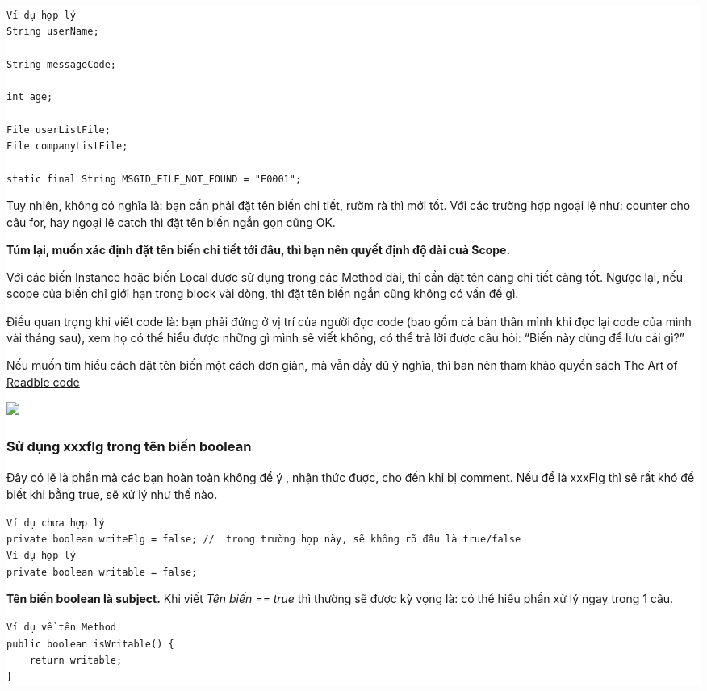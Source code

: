 
```
Ví dụ hợp lý
String userName;

String messageCode;

int age;

File userListFile;
File companyListFile;

static final String MSGID_FILE_NOT_FOUND = "E0001";
```

Tuy nhiên, không có nghĩa là: bạn cần phải đặt tên biến chi tiết, rườm rà thì mới tốt.
Với các trường hợp ngoại lệ như: counter cho câu  for, hay ngoại lệ catch thì đặt tên biến ngắn gọn cũng OK.

**Túm lại, muốn xác định đặt tên biến chi tiết tới đâu, thì bạn nên quyết định độ dài cuả Scope.**

Với các biến Instance hoặc biến Local được sử dụng trong các Method dài, thì cần đặt tên càng chi tiết càng tốt. Ngược lại, nếu scope của biến chỉ giới hạn trong block vài dòng, thì đặt tên biến ngắn cũng không có vấn đề gì.

Điều quan trọng khi viết code là: bạn phải đứng ở vị trí của người đọc code (bao gồm cả bản thân mình khi đọc lại code của mình vài tháng sau), xem họ có thể hiểu được những gì mình sẽ viết không, có thể trả lời được câu hỏi:  “Biến này dùng để lưu cái gì?”

Nếu muốn tìm hiểu cách đặt tên biến một cách đơn giản, mà vẫn đầy đủ ý nghĩa, thì ban nên tham khảo quyển sách [The Art of Readble code](http://shop.oreilly.com/product/9780596802301.do) 

![](https://images.viblo.asia/01fe1667-8bde-4cd2-9421-cdd0d7c91466.png)

### Sử dụng xxxflg  trong tên biến boolean

Đây có lẽ là phần mà các bạn hoàn toàn không để ý , nhận thức được, cho đến khi bị comment.
Nếu để là xxxFlg thì sẽ rất khó để biết khi bằng true, sẽ xử lý như thế nào.

```
Ví dụ chưa hợp lý
private boolean writeFlg = false; //  trong trường hợp này, sẽ không rõ đâu là true/false
Ví dụ hợp lý
private boolean writable = false;
```

**Tên biến boolean là subject.**
Khi viết  *Tên biến == true* thì thường sẽ được kỳ vọng là: có thể hiểu phần xử lý ngay trong 1 câu.

```
Ví dụ về tên Method
public boolean isWritable() {
    return writable;
}
```
